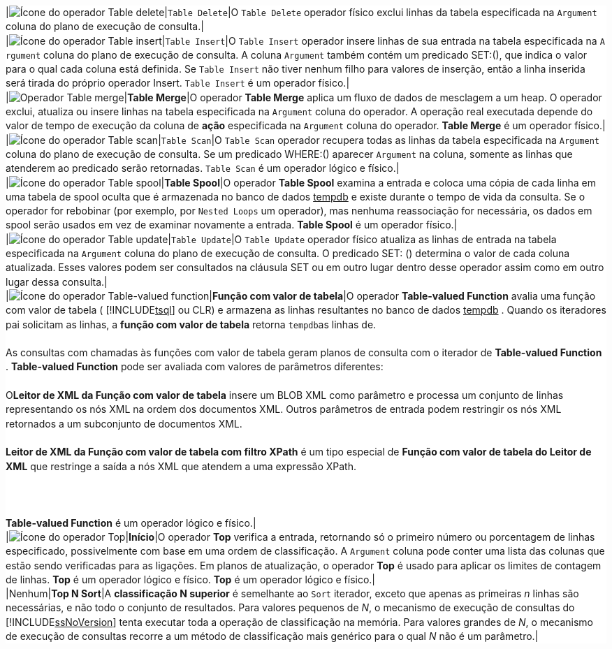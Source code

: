 |![Ícone do operador Table delete](../../2014/database-engine/media/table-delete-32x.gif "Ícone do operador Table delete")|`Table Delete`|O `Table Delete` operador físico exclui linhas da tabela especificada na `Argument` coluna do plano de execução de consulta.|  
|![Ícone do operador Table insert](../../2014/database-engine/media/table-insert-32x.gif "Ícone do operador Table insert")|`Table Insert`|O `Table Insert` operador insere linhas de sua entrada na tabela especificada na `Argument` coluna do plano de execução de consulta. A coluna `Argument` também contém um predicado SET:(), que indica o valor para o qual cada coluna está definida. Se `Table Insert` não tiver nenhum filho para valores de inserção, então a linha inserida será tirada do próprio operador Insert. `Table Insert` é um operador físico.|  
|![Operador Table merge](../../2014/database-engine/media/table-merge-32x.gif "Operador Table merge")|**Table Merge**|O operador **Table Merge** aplica um fluxo de dados de mesclagem a um heap. O operador exclui, atualiza ou insere linhas na tabela especificada na `Argument` coluna do operador. A operação real executada depende do valor de tempo de execução da coluna de **ação** especificada na `Argument` coluna do operador. **Table Merge** é um operador físico.|  
|![Ícone do operador Table scan](../../2014/database-engine/media/table-scan-32x.gif "Ícone do operador Table scan")|`Table Scan`|O `Table Scan` operador recupera todas as linhas da tabela especificada na `Argument` coluna do plano de execução de consulta. Se um predicado WHERE:() aparecer `Argument` na coluna, somente as linhas que atenderem ao predicado serão retornadas. `Table Scan` é um operador lógico e físico.|  
|![Ícone do operador Table spool](../../2014/database-engine/media/table-spool-32x.gif "Ícone do operador Table spool")|**Table Spool**|O operador **Table Spool** examina a entrada e coloca uma cópia de cada linha em uma tabela de spool oculta que é armazenada no banco de dados [tempdb](../relational-databases/databases/tempdb-database.md) e existe durante o tempo de vida da consulta. Se o operador for rebobinar (por exemplo, por `Nested Loops` um operador), mas nenhuma reassociação for necessária, os dados em spool serão usados em vez de examinar novamente a entrada. **Table Spool** é um operador físico.|  
|![Ícone do operador Table update](../../2014/database-engine/media/table-update-32x.gif "Ícone do operador Table update")|`Table Update`|O `Table Update` operador físico atualiza as linhas de entrada na tabela especificada na `Argument` coluna do plano de execução de consulta. O predicado SET: () determina o valor de cada coluna atualizada. Esses valores podem ser consultados na cláusula SET ou em outro lugar dentro desse operador assim como em outro lugar dessa consulta.|  
|![Ícone do operador Table-valued function](../../2014/database-engine/media/table-valued-function-32x.gif "Ícone do operador Table-valued function")|**Função com valor de tabela**|O operador **Table-valued Function** avalia uma função com valor de tabela ( [!INCLUDE[tsql](../includes/tsql-md.md)] ou CLR) e armazena as linhas resultantes no banco de dados [tempdb](../relational-databases/databases/tempdb-database.md) . Quando os iteradores pai solicitam as linhas, a **função com valor de tabela** retorna `tempdb`as linhas de.<br /><br /> As consultas com chamadas às funções com valor de tabela geram planos de consulta com o iterador de **Table-valued Function** . **Table-valued Function** pode ser avaliada com valores de parâmetros diferentes:<br /><br /> O**Leitor de XML da Função com valor de tabela** insere um BLOB XML como parâmetro e processa um conjunto de linhas representando os nós XML na ordem dos documentos XML. Outros parâmetros de entrada podem restringir os nós XML retornados a um subconjunto de documentos XML.<br /><br /> **Leitor de XML da Função com valor de tabela com filtro XPath** é um tipo especial de **Função com valor de tabela do Leitor de XML** que restringe a saída a nós XML que atendem a uma expressão XPath.<br /><br /> <br /><br /> **Table-valued Function** é um operador lógico e físico.|  
|![Ícone do operador Top](../../2014/database-engine/media/top-32x.gif "Ícone do operador Top")|**Início**|O operador **Top** verifica a entrada, retornando só o primeiro número ou porcentagem de linhas especificado, possivelmente com base em uma ordem de classificação. A `Argument` coluna pode conter uma lista das colunas que estão sendo verificadas para as ligações. Em planos de atualização, o operador **Top** é usado para aplicar os limites de contagem de linhas. **Top** é um operador lógico e físico. **Top** é um operador lógico e físico.|  
|Nenhum|**Top N Sort**|A **classificação N superior** é semelhante ao `Sort` iterador, exceto que apenas as primeiras *n* linhas são necessárias, e não todo o conjunto de resultados. Para valores pequenos de *N*, o mecanismo de execução de consultas do [!INCLUDE[ssNoVersion](../includes/ssnoversion-md.md)] tenta executar toda a operação de classificação na memória. Para valores grandes de *N*, o mecanismo de execução de consultas recorre a um método de classificação mais genérico para o qual *N* não é um parâmetro.|  